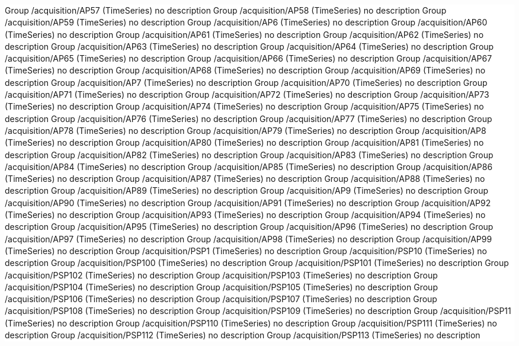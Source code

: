   Group /acquisition/AP57 (TimeSeries) no description
  Group /acquisition/AP58 (TimeSeries) no description
  Group /acquisition/AP59 (TimeSeries) no description
  Group /acquisition/AP6 (TimeSeries) no description
  Group /acquisition/AP60 (TimeSeries) no description
  Group /acquisition/AP61 (TimeSeries) no description
  Group /acquisition/AP62 (TimeSeries) no description
  Group /acquisition/AP63 (TimeSeries) no description
  Group /acquisition/AP64 (TimeSeries) no description
  Group /acquisition/AP65 (TimeSeries) no description
  Group /acquisition/AP66 (TimeSeries) no description
  Group /acquisition/AP67 (TimeSeries) no description
  Group /acquisition/AP68 (TimeSeries) no description
  Group /acquisition/AP69 (TimeSeries) no description
  Group /acquisition/AP7 (TimeSeries) no description
  Group /acquisition/AP70 (TimeSeries) no description
  Group /acquisition/AP71 (TimeSeries) no description
  Group /acquisition/AP72 (TimeSeries) no description
  Group /acquisition/AP73 (TimeSeries) no description
  Group /acquisition/AP74 (TimeSeries) no description
  Group /acquisition/AP75 (TimeSeries) no description
  Group /acquisition/AP76 (TimeSeries) no description
  Group /acquisition/AP77 (TimeSeries) no description
  Group /acquisition/AP78 (TimeSeries) no description
  Group /acquisition/AP79 (TimeSeries) no description
  Group /acquisition/AP8 (TimeSeries) no description
  Group /acquisition/AP80 (TimeSeries) no description
  Group /acquisition/AP81 (TimeSeries) no description
  Group /acquisition/AP82 (TimeSeries) no description
  Group /acquisition/AP83 (TimeSeries) no description
  Group /acquisition/AP84 (TimeSeries) no description
  Group /acquisition/AP85 (TimeSeries) no description
  Group /acquisition/AP86 (TimeSeries) no description
  Group /acquisition/AP87 (TimeSeries) no description
  Group /acquisition/AP88 (TimeSeries) no description
  Group /acquisition/AP89 (TimeSeries) no description
  Group /acquisition/AP9 (TimeSeries) no description
  Group /acquisition/AP90 (TimeSeries) no description
  Group /acquisition/AP91 (TimeSeries) no description
  Group /acquisition/AP92 (TimeSeries) no description
  Group /acquisition/AP93 (TimeSeries) no description
  Group /acquisition/AP94 (TimeSeries) no description
  Group /acquisition/AP95 (TimeSeries) no description
  Group /acquisition/AP96 (TimeSeries) no description
  Group /acquisition/AP97 (TimeSeries) no description
  Group /acquisition/AP98 (TimeSeries) no description
  Group /acquisition/AP99 (TimeSeries) no description
  Group /acquisition/PSP1 (TimeSeries) no description
  Group /acquisition/PSP10 (TimeSeries) no description
  Group /acquisition/PSP100 (TimeSeries) no description
  Group /acquisition/PSP101 (TimeSeries) no description
  Group /acquisition/PSP102 (TimeSeries) no description
  Group /acquisition/PSP103 (TimeSeries) no description
  Group /acquisition/PSP104 (TimeSeries) no description
  Group /acquisition/PSP105 (TimeSeries) no description
  Group /acquisition/PSP106 (TimeSeries) no description
  Group /acquisition/PSP107 (TimeSeries) no description
  Group /acquisition/PSP108 (TimeSeries) no description
  Group /acquisition/PSP109 (TimeSeries) no description
  Group /acquisition/PSP11 (TimeSeries) no description
  Group /acquisition/PSP110 (TimeSeries) no description
  Group /acquisition/PSP111 (TimeSeries) no description
  Group /acquisition/PSP112 (TimeSeries) no description
  Group /acquisition/PSP113 (TimeSeries) no description